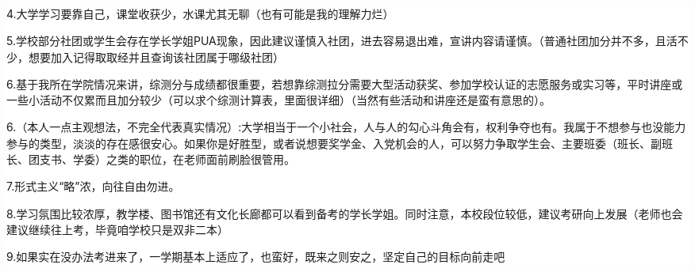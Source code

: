 4.大学学习要靠自己，课堂收获少，水课尤其无聊（也有可能是我的理解力烂）

5.学校部分社团或学生会存在学长学姐PUA现象，因此建议谨慎入社团，进去容易退出难，宣讲内容请谨慎。（普通社团加分并不多，且活不少，想要加入记得取取经并且查询该社团属于哪级社团）

6.基于我所在学院情况来讲，综测分与成绩都很重要，若想靠综测拉分需要大型活动获奖、参加学校认证的志愿服务或实习等，平时讲座或一些小活动不仅累而且加分较少（可以求个综测计算表，里面很详细）（当然有些活动和讲座还是蛮有意思的）。

6.（本人一点主观想法，不完全代表真实情况）:大学相当于一个小社会，人与人的勾心斗角会有，权利争夺也有。我属于不想参与也没能力参与的类型，淡淡的存在感很安心。如果你是好胜型，或者说想要奖学金、入党机会的人，可以努力争取学生会、主要班委（班长、副班长、团支书、学委）之类的职位，在老师面前刷脸很管用。

7.形式主义“略”浓，向往自由勿进。

8.学习氛围比较浓厚，教学楼、图书馆还有文化长廊都可以看到备考的学长学姐。同时注意，本校段位较低，建议考研向上发展（老师也会建议继续往上考，毕竟咱学校只是双非二本）

9.如果实在没办法考进来了，一学期基本上适应了，也蛮好，既来之则安之，坚定自己的目标向前走吧